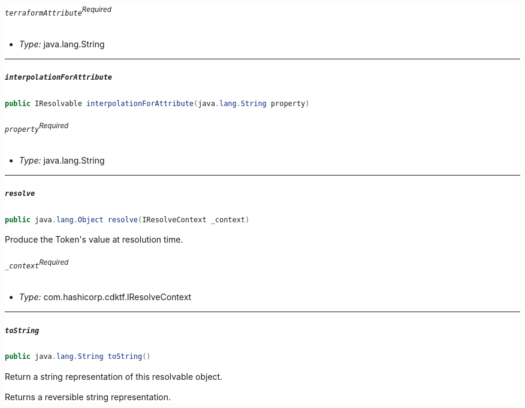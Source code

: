 ###### `terraformAttribute`<sup>Required</sup> <a name="terraformAttribute" id="@cdktf/provider-mongodbatlas.dataMongodbatlasNetworkPeerings.DataMongodbatlasNetworkPeeringsResultsOutputReference.getStringMapAttribute.parameter.terraformAttribute"></a>

- *Type:* java.lang.String

---

##### `interpolationForAttribute` <a name="interpolationForAttribute" id="@cdktf/provider-mongodbatlas.dataMongodbatlasNetworkPeerings.DataMongodbatlasNetworkPeeringsResultsOutputReference.interpolationForAttribute"></a>

```java
public IResolvable interpolationForAttribute(java.lang.String property)
```

###### `property`<sup>Required</sup> <a name="property" id="@cdktf/provider-mongodbatlas.dataMongodbatlasNetworkPeerings.DataMongodbatlasNetworkPeeringsResultsOutputReference.interpolationForAttribute.parameter.property"></a>

- *Type:* java.lang.String

---

##### `resolve` <a name="resolve" id="@cdktf/provider-mongodbatlas.dataMongodbatlasNetworkPeerings.DataMongodbatlasNetworkPeeringsResultsOutputReference.resolve"></a>

```java
public java.lang.Object resolve(IResolveContext _context)
```

Produce the Token's value at resolution time.

###### `_context`<sup>Required</sup> <a name="_context" id="@cdktf/provider-mongodbatlas.dataMongodbatlasNetworkPeerings.DataMongodbatlasNetworkPeeringsResultsOutputReference.resolve.parameter._context"></a>

- *Type:* com.hashicorp.cdktf.IResolveContext

---

##### `toString` <a name="toString" id="@cdktf/provider-mongodbatlas.dataMongodbatlasNetworkPeerings.DataMongodbatlasNetworkPeeringsResultsOutputReference.toString"></a>

```java
public java.lang.String toString()
```

Return a string representation of this resolvable object.

Returns a reversible string representation.
